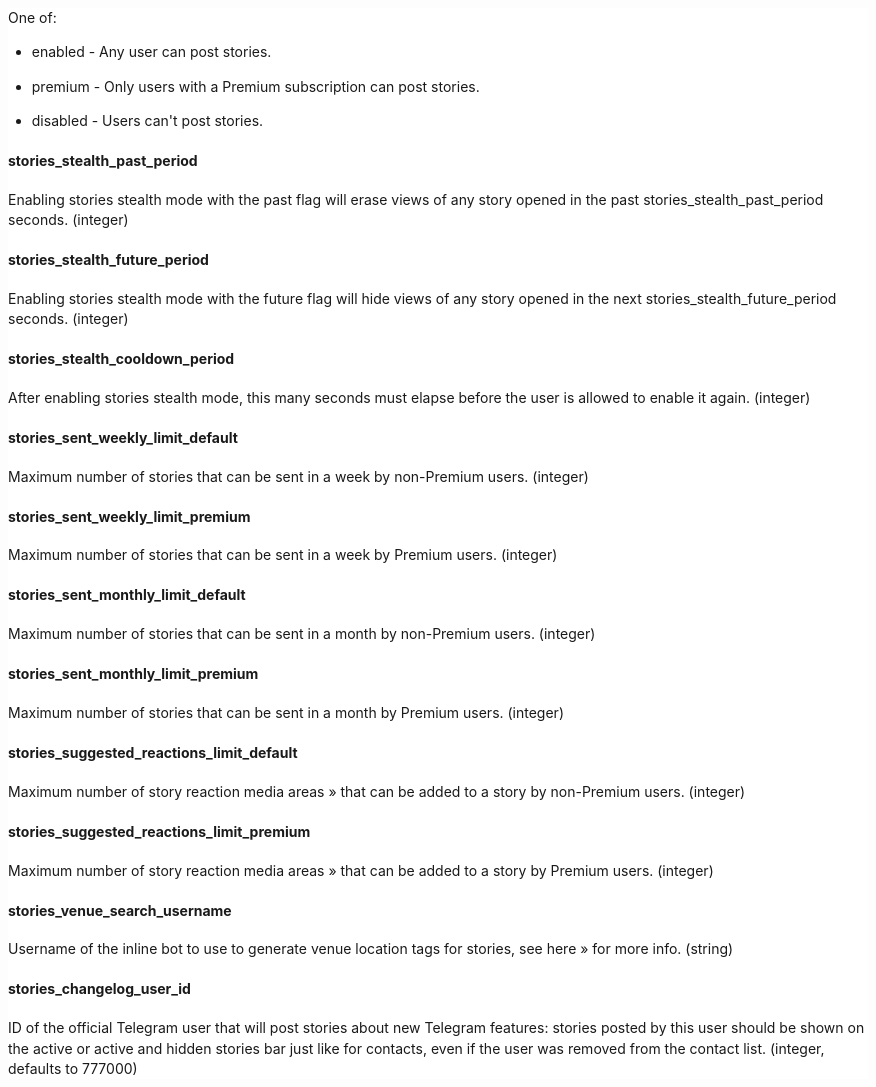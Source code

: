 One of:

- enabled - Any user can post stories.

- premium - Only users with a Premium subscription can post stories.

- disabled - Users can't post stories.

#### stories_stealth_past_period

Enabling stories stealth mode with the past flag will erase views of any story opened in the past stories_stealth_past_period seconds. (integer)

#### stories_stealth_future_period

Enabling stories stealth mode with the future flag will hide views of any story opened in the next stories_stealth_future_period seconds. (integer)

#### stories_stealth_cooldown_period

After enabling stories stealth mode, this many seconds must elapse before the user is allowed to enable it again. (integer)

#### stories_sent_weekly_limit_default

Maximum number of stories that can be sent in a week by non-Premium users. (integer)

#### stories_sent_weekly_limit_premium

Maximum number of stories that can be sent in a week by Premium users. (integer)

#### stories_sent_monthly_limit_default

Maximum number of stories that can be sent in a month by non-Premium users. (integer)

#### stories_sent_monthly_limit_premium

Maximum number of stories that can be sent in a month by Premium users. (integer)

#### stories_suggested_reactions_limit_default

Maximum number of story reaction media areas » that can be added to a story by non-Premium users. (integer)

#### stories_suggested_reactions_limit_premium

Maximum number of story reaction media areas » that can be added to a story by Premium users. (integer)

#### stories_venue_search_username

Username of the inline bot to use to generate venue location tags for stories, see here » for more info. (string)

#### stories_changelog_user_id

ID of the official Telegram user that will post stories about new Telegram features: stories posted by this user should be shown on the active or active and hidden stories bar just like for contacts, even if the user was removed from the contact list. (integer, defaults to 777000)
